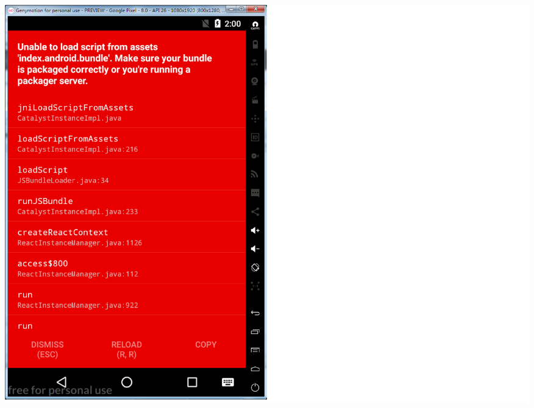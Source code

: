 <img src="https://github.com/athenrock/document/blob/master/images/react/err1.png" height="50%" width="50%" />
	